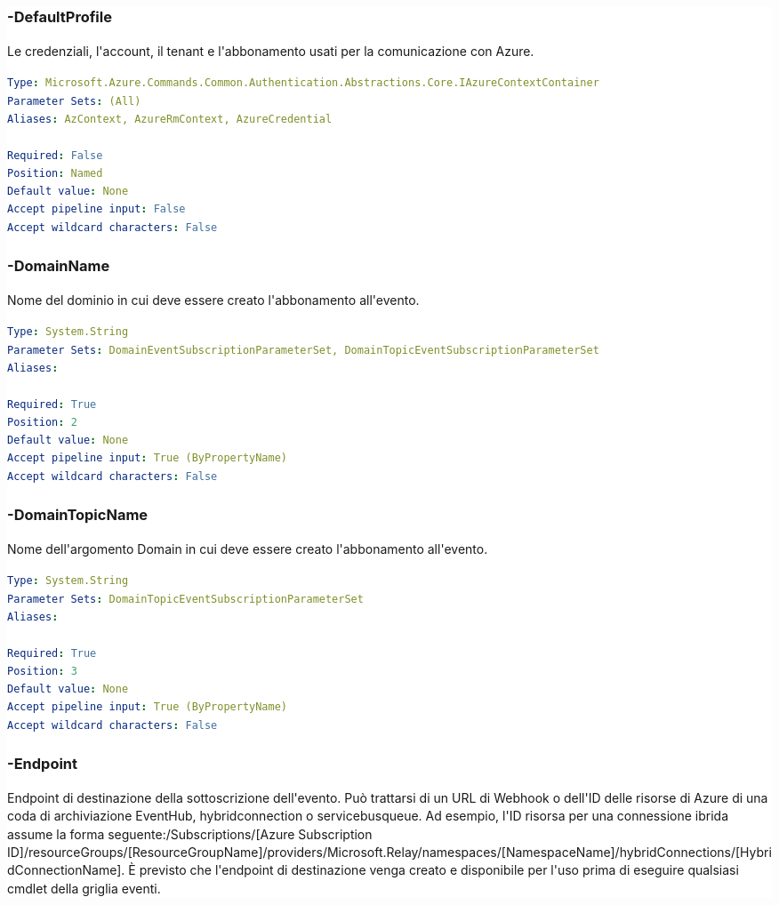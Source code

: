 ### -DefaultProfile
Le credenziali, l'account, il tenant e l'abbonamento usati per la comunicazione con Azure.

```yaml
Type: Microsoft.Azure.Commands.Common.Authentication.Abstractions.Core.IAzureContextContainer
Parameter Sets: (All)
Aliases: AzContext, AzureRmContext, AzureCredential

Required: False
Position: Named
Default value: None
Accept pipeline input: False
Accept wildcard characters: False
```

### -DomainName
Nome del dominio in cui deve essere creato l'abbonamento all'evento.

```yaml
Type: System.String
Parameter Sets: DomainEventSubscriptionParameterSet, DomainTopicEventSubscriptionParameterSet
Aliases:

Required: True
Position: 2
Default value: None
Accept pipeline input: True (ByPropertyName)
Accept wildcard characters: False
```

### -DomainTopicName
Nome dell'argomento Domain in cui deve essere creato l'abbonamento all'evento.

```yaml
Type: System.String
Parameter Sets: DomainTopicEventSubscriptionParameterSet
Aliases:

Required: True
Position: 3
Default value: None
Accept pipeline input: True (ByPropertyName)
Accept wildcard characters: False
```

### -Endpoint
Endpoint di destinazione della sottoscrizione dell'evento.
Può trattarsi di un URL di Webhook o dell'ID delle risorse di Azure di una coda di archiviazione EventHub, hybridconnection o servicebusqueue. Ad esempio, l'ID risorsa per una connessione ibrida assume la forma seguente:/Subscriptions/[Azure Subscription ID]/resourceGroups/[ResourceGroupName]/providers/Microsoft.Relay/namespaces/[NamespaceName]/hybridConnections/[HybridConnectionName]. È previsto che l'endpoint di destinazione venga creato e disponibile per l'uso prima di eseguire qualsiasi cmdlet della griglia eventi.
